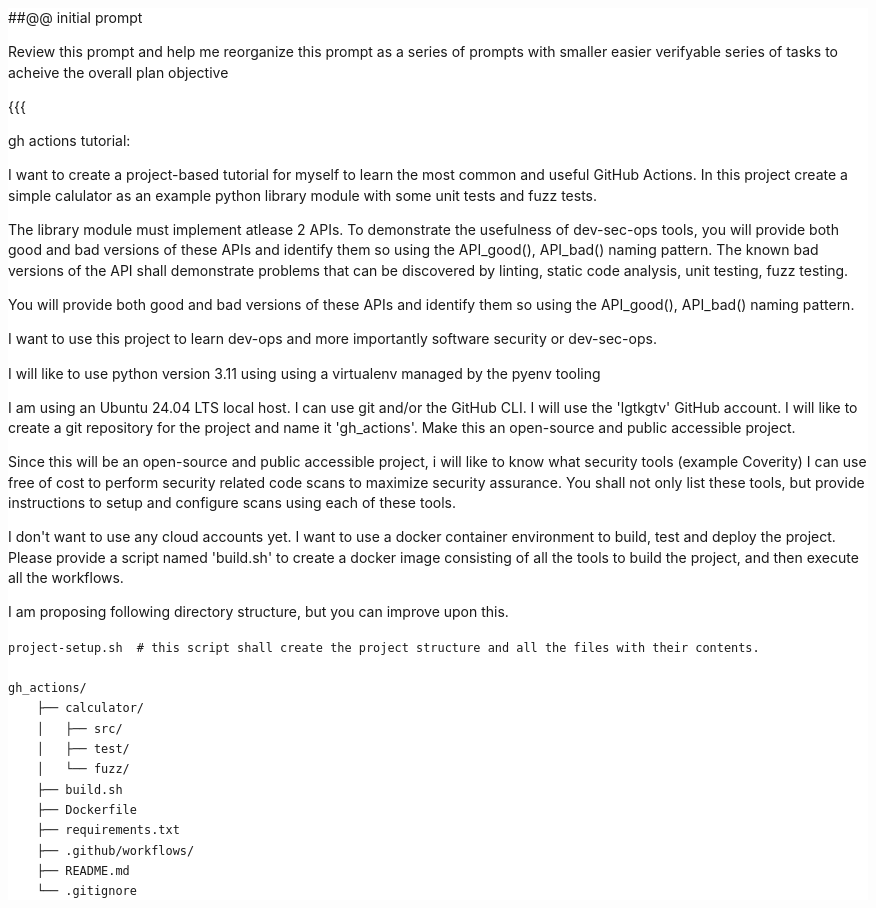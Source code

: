##@@ initial prompt 

Review this prompt and help me reorganize this prompt as a series of prompts with smaller easier verifyable series of tasks to acheive the overall plan objective

{{{

gh actions tutorial:

I want to create a project-based tutorial for myself to learn the most common and useful GitHub Actions.
In this project create a simple calulator as an example python library module with some unit tests and fuzz tests.

The library module must implement atlease 2 APIs. 
To demonstrate the usefulness of dev-sec-ops tools, you will provide both good and bad versions of these APIs and identify them so using the API_good(), API_bad() naming pattern. The known bad versions of the API shall demonstrate problems that can be discovered by linting, static code analysis, unit testing, fuzz testing.


You will provide both good and bad versions of these APIs and identify them so using the API_good(), API_bad() naming pattern. 
 
I want to use this project to learn dev-ops and more importantly software security or dev-sec-ops. 

I will like to use python version 3.11 using using a virtualenv managed by the pyenv tooling

I am using an Ubuntu 24.04 LTS local host. I can use git and/or the GitHub CLI. 
I will use the 'lgtkgtv' GitHub account. 
I will like to create a git repository for the project and name it 'gh_actions'. Make this an open-source and public accessible project.

Since this will be an open-source and public accessible project, i will like to know what security tools (example Coverity) I can use free of cost to perform security related code scans to maximize security assurance. You shall not only list these tools, but provide instructions to setup and configure scans using each of these tools.   

I don't want to use any cloud accounts yet. 
I want to use a docker container environment to build, test and deploy the project. 
Please provide a script named 'build.sh' to create a docker image consisting of all the tools to build the project, and then execute all the workflows. 

I am proposing following directory structure, but you can improve upon this.

```
project-setup.sh  # this script shall create the project structure and all the files with their contents. 

gh_actions/
    ├── calculator/
    │   ├── src/
    │   ├── test/
    │   └── fuzz/
    ├── build.sh
    ├── Dockerfile
    ├── requirements.txt
    ├── .github/workflows/
    ├── README.md
    └── .gitignore
```
